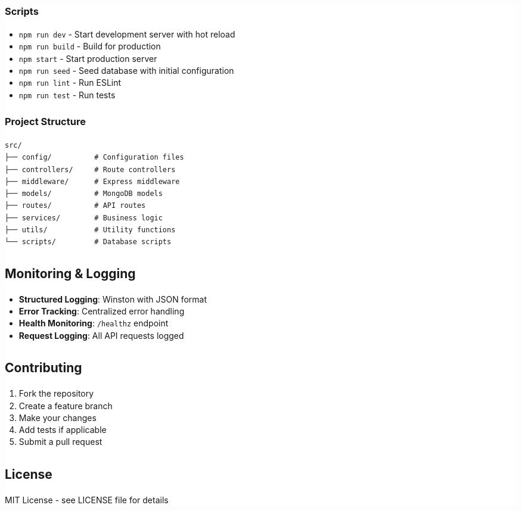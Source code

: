 ### Scripts

- `npm run dev` - Start development server with hot reload
- `npm run build` - Build for production
- `npm start` - Start production server
- `npm run seed` - Seed database with initial configuration
- `npm run lint` - Run ESLint
- `npm run test` - Run tests

### Project Structure

```
src/
├── config/          # Configuration files
├── controllers/     # Route controllers
├── middleware/      # Express middleware
├── models/          # MongoDB models
├── routes/          # API routes
├── services/        # Business logic
├── utils/           # Utility functions
└── scripts/         # Database scripts
```

## Monitoring & Logging

- **Structured Logging**: Winston with JSON format
- **Error Tracking**: Centralized error handling
- **Health Monitoring**: `/healthz` endpoint
- **Request Logging**: All API requests logged

## Contributing

1. Fork the repository
2. Create a feature branch
3. Make your changes
4. Add tests if applicable
5. Submit a pull request

## License

MIT License - see LICENSE file for details
